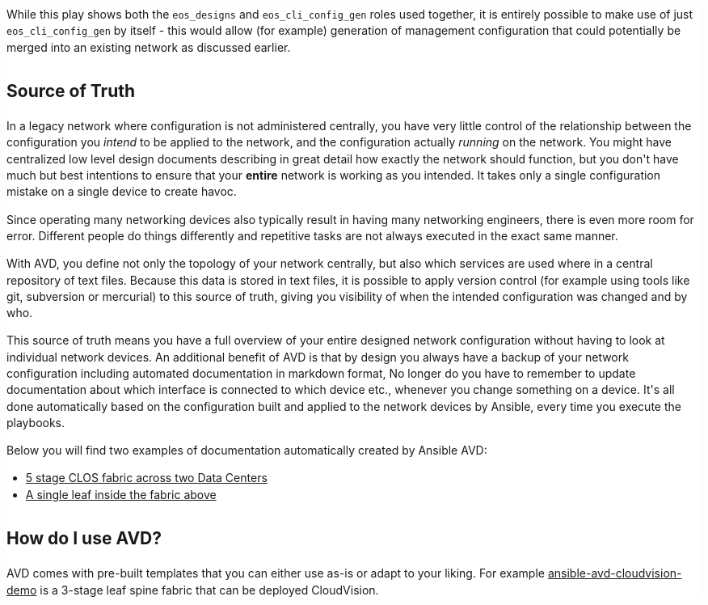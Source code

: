 While this play shows both the `eos_designs` and `eos_cli_config_gen` roles used together, it is entirely possible to make use of just
`eos_cli_config_gen` by itself - this would allow (for example) generation of management configuration that could potentially be merged
into an existing network as discussed earlier.

## Source of Truth

In a legacy network where configuration is not administered centrally, you have very little control of the relationship between the configuration
you *intend* to be applied to the network, and the configuration actually *running* on the network. You might have centralized low level design
documents describing in great detail how exactly the network should function, but you don't have much but best intentions to ensure that your
**entire** network is working as you intended. It takes only a single configuration mistake on a single device to create havoc.

Since operating many networking devices also typically result in having many networking engineers, there is even more room for error.
Different people do things differently and repetitive tasks are not always executed in the exact same manner.

With AVD, you define not only the topology of your network centrally, but also which services are used where in a central repository
of text files. Because this data is stored in text files, it is possible to apply version control (for example using tools like git, subversion
or mercurial) to this source of truth, giving you visibility of when the intended configuration was changed and by who.

This source of truth means you have a full overview of your entire designed network configuration without having to look at individual network devices.
An additional benefit of AVD is that by design you always have a backup of your network configuration including automated documentation in markdown format,
No longer do you have to remember to update documentation about which interface is connected to which device etc.,
whenever you change something on a device. It's all done automatically based on the configuration built and applied to the network devices by Ansible,
every time you execute the playbooks.

Below you will find two examples of documentation automatically created by Ansible AVD:

- [5 stage CLOS fabric across two Data Centers](../../molecule/eos_designs-twodc-5stage-clos/documentation/fabric/TWODC_5STAGE_CLOS-documentation.md)
- [A single leaf inside the fabric above](../../molecule/eos_designs-twodc-5stage-clos/documentation/devices/DC1-POD1-L2LEAF1A.md)

## How do I use AVD?

AVD comes with pre-built templates that you can either use as-is or adapt to your liking. For example
[ansible-avd-cloudvision-demo](https://github.com/arista-netdevops-community/ansible-avd-cloudvision-demo) is a 3-stage leaf spine fabric
that can be deployed CloudVision.
